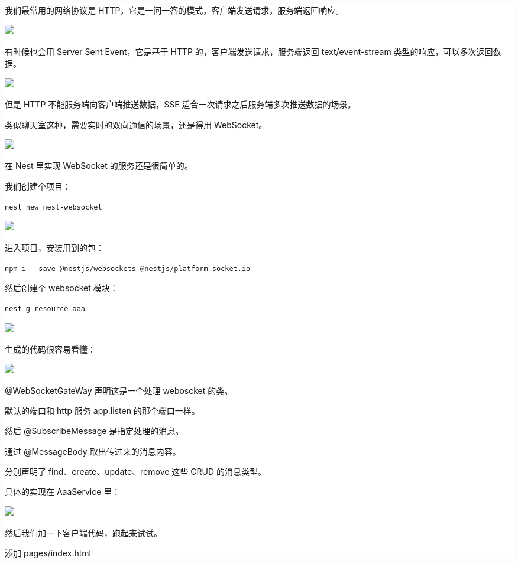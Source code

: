 ﻿我们最常用的网络协议是 HTTP，它是一问一答的模式，客户端发送请求，服务端返回响应。

![](https://p1-juejin.byteimg.com/tos-cn-i-k3u1fbpfcp/6da9b16984df497f885b585c1a0ae229~tplv-k3u1fbpfcp-jj-mark:0:0:0:0:q75.image#?w=1058&h=682&s=56511&e=png&b=ffffff)

有时候也会用 Server Sent Event，它是基于 HTTP 的，客户端发送请求，服务端返回 text/event-stream 类型的响应，可以多次返回数据。

![](https://p1-juejin.byteimg.com/tos-cn-i-k3u1fbpfcp/8d99ee4d7ad0471db06cb16280001d77~tplv-k3u1fbpfcp-jj-mark:0:0:0:0:q75.image#?w=1294&h=832&e=png&b=ffffff)


但是 HTTP 不能服务端向客户端推送数据，SSE 适合一次请求之后服务端多次推送数据的场景。

类似聊天室这种，需要实时的双向通信的场景，还是得用 WebSocket。

![](https://p9-juejin.byteimg.com/tos-cn-i-k3u1fbpfcp/d77dfe73e74d4fac89f8747266c01cd1~tplv-k3u1fbpfcp-jj-mark:0:0:0:0:q75.image#?w=1260&h=810&e=png&b=ffffff)

在 Nest 里实现 WebSocket 的服务还是很简单的。

我们创建个项目：

```
nest new nest-websocket
```

![](https://p6-juejin.byteimg.com/tos-cn-i-k3u1fbpfcp/72fad8b1901b45c5bb0b76b2dac096eb~tplv-k3u1fbpfcp-jj-mark:0:0:0:0:q75.image#?w=954&h=698&s=164649&e=png&b=010101)

进入项目，安装用到的包：

```
npm i --save @nestjs/websockets @nestjs/platform-socket.io
```
然后创建个 websocket 模块：

```
nest g resource aaa
```

![](https://p9-juejin.byteimg.com/tos-cn-i-k3u1fbpfcp/935142a52e374c62859b0127dc3c8b37~tplv-k3u1fbpfcp-jj-mark:0:0:0:0:q75.image#?w=958&h=426&s=107584&e=png&b=191919)

生成的代码很容易看懂：

![](https://p3-juejin.byteimg.com/tos-cn-i-k3u1fbpfcp/ee0f45755ff4410998795c9f1da2d632~tplv-k3u1fbpfcp-jj-mark:0:0:0:0:q75.image#?w=1170&h=1130&s=280664&e=png&b=1f1f1f)

@WebSocketGateWay 声明这是一个处理 weboscket 的类。

默认的端口和 http 服务 app.listen 的那个端口一样。

然后 @SubscribeMessage 是指定处理的消息。

通过 @MessageBody 取出传过来的消息内容。

分别声明了 find、create、update、remove 这些 CRUD 的消息类型。

具体的实现在 AaaService 里：

![](https://p9-juejin.byteimg.com/tos-cn-i-k3u1fbpfcp/74be7181e8674a7a9003afdd10100178~tplv-k3u1fbpfcp-jj-mark:0:0:0:0:q75.image#?w=1020&h=1008&s=182754&e=png&b=1f1f1f)

然后我们加一下客户端代码，跑起来试试。

添加 pages/index.html

